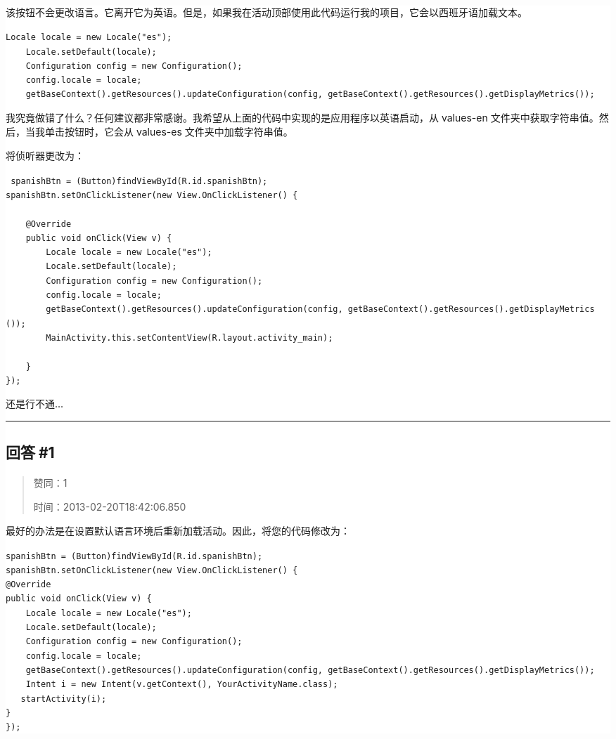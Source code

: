 该按钮不会更改语言。它离开它为英语。但是，如果我在活动顶部使用此代码运行我的项目，它会以西班牙语加载文本。

```
Locale locale = new Locale("es");
    Locale.setDefault(locale);
    Configuration config = new Configuration();
    config.locale = locale; 
    getBaseContext().getResources().updateConfiguration(config, getBaseContext().getResources().getDisplayMetrics()); 
```

我究竟做错了什么？任何建议都非常感谢。我希望从上面的代码中实现的是应用程序以英语启动，从 values-en 文件夹中获取字符串值。然后，当我单击按钮时，它会从 values-es 文件夹中加载字符串值。

将侦听器更改为：

```
 spanishBtn = (Button)findViewById(R.id.spanishBtn);
spanishBtn.setOnClickListener(new View.OnClickListener() {

    @Override
    public void onClick(View v) {
        Locale locale = new Locale("es");
        Locale.setDefault(locale);
        Configuration config = new Configuration();
        config.locale = locale; 
        getBaseContext().getResources().updateConfiguration(config, getBaseContext().getResources().getDisplayMetrics());
        MainActivity.this.setContentView(R.layout.activity_main);

    }
}); 
```

还是行不通...

* * *

## 回答 #1

> 赞同：1
> 
> 时间：2013-02-20T18:42:06.850

最好的办法是在设置默认语言环境后重新加载活动。因此，将您的代码修改为：

```
spanishBtn = (Button)findViewById(R.id.spanishBtn);
spanishBtn.setOnClickListener(new View.OnClickListener() {
@Override
public void onClick(View v) {
    Locale locale = new Locale("es");
    Locale.setDefault(locale);
    Configuration config = new Configuration();
    config.locale = locale; 
    getBaseContext().getResources().updateConfiguration(config, getBaseContext().getResources().getDisplayMetrics());
    Intent i = new Intent(v.getContext(), YourActivityName.class);
   startActivity(i);
}
}); 
```
